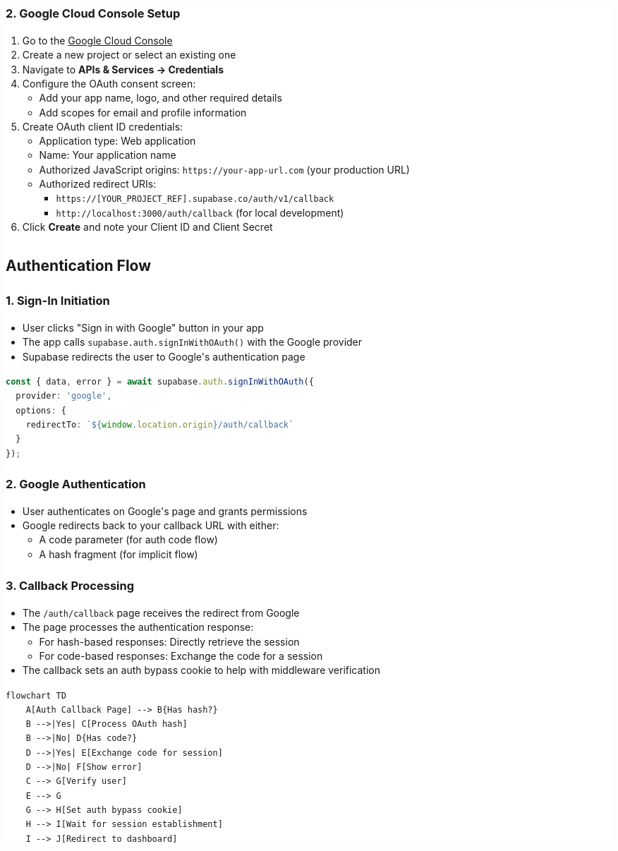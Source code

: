 ### 2. Google Cloud Console Setup

1. Go to the [Google Cloud Console](https://console.cloud.google.com)
2. Create a new project or select an existing one
3. Navigate to **APIs & Services → Credentials**
4. Configure the OAuth consent screen:
   - Add your app name, logo, and other required details
   - Add scopes for email and profile information
5. Create OAuth client ID credentials:
   - Application type: Web application
   - Name: Your application name
   - Authorized JavaScript origins: `https://your-app-url.com` (your production URL)
   - Authorized redirect URIs:
     - `https://[YOUR_PROJECT_REF].supabase.co/auth/v1/callback`
     - `http://localhost:3000/auth/callback` (for local development)
6. Click **Create** and note your Client ID and Client Secret

## Authentication Flow

### 1. Sign-In Initiation

- User clicks "Sign in with Google" button in your app
- The app calls `supabase.auth.signInWithOAuth()` with the Google provider
- Supabase redirects the user to Google's authentication page

```typescript
const { data, error } = await supabase.auth.signInWithOAuth({
  provider: 'google',
  options: {
    redirectTo: `${window.location.origin}/auth/callback`
  }
});
```

### 2. Google Authentication

- User authenticates on Google's page and grants permissions
- Google redirects back to your callback URL with either:
  - A code parameter (for auth code flow)
  - A hash fragment (for implicit flow)

### 3. Callback Processing

- The `/auth/callback` page receives the redirect from Google
- The page processes the authentication response:
  - For hash-based responses: Directly retrieve the session
  - For code-based responses: Exchange the code for a session
- The callback sets an auth bypass cookie to help with middleware verification

```mermaid
flowchart TD
    A[Auth Callback Page] --> B{Has hash?}
    B -->|Yes| C[Process OAuth hash]
    B -->|No| D{Has code?}
    D -->|Yes| E[Exchange code for session]
    D -->|No| F[Show error]
    C --> G[Verify user]
    E --> G
    G --> H[Set auth bypass cookie]
    H --> I[Wait for session establishment]
    I --> J[Redirect to dashboard]
```
